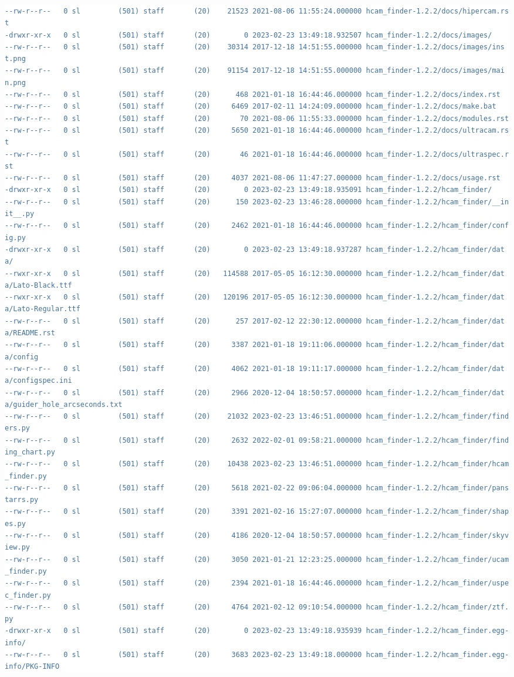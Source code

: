 ```diff
--rw-r--r--   0 sl         (501) staff       (20)    21523 2021-08-06 11:55:24.000000 hcam_finder-1.2.2/docs/hipercam.rst
-drwxr-xr-x   0 sl         (501) staff       (20)        0 2023-02-23 13:49:18.932507 hcam_finder-1.2.2/docs/images/
--rw-r--r--   0 sl         (501) staff       (20)    30314 2017-12-18 14:51:55.000000 hcam_finder-1.2.2/docs/images/inst.png
--rw-r--r--   0 sl         (501) staff       (20)    91154 2017-12-18 14:51:55.000000 hcam_finder-1.2.2/docs/images/main.png
--rw-r--r--   0 sl         (501) staff       (20)      468 2021-01-18 16:44:46.000000 hcam_finder-1.2.2/docs/index.rst
--rw-r--r--   0 sl         (501) staff       (20)     6469 2017-02-11 14:24:09.000000 hcam_finder-1.2.2/docs/make.bat
--rw-r--r--   0 sl         (501) staff       (20)       70 2021-08-06 11:55:33.000000 hcam_finder-1.2.2/docs/modules.rst
--rw-r--r--   0 sl         (501) staff       (20)     5650 2021-01-18 16:44:46.000000 hcam_finder-1.2.2/docs/ultracam.rst
--rw-r--r--   0 sl         (501) staff       (20)       46 2021-01-18 16:44:46.000000 hcam_finder-1.2.2/docs/ultraspec.rst
--rw-r--r--   0 sl         (501) staff       (20)     4037 2021-08-06 11:47:27.000000 hcam_finder-1.2.2/docs/usage.rst
-drwxr-xr-x   0 sl         (501) staff       (20)        0 2023-02-23 13:49:18.935091 hcam_finder-1.2.2/hcam_finder/
--rw-r--r--   0 sl         (501) staff       (20)      150 2023-02-23 13:46:28.000000 hcam_finder-1.2.2/hcam_finder/__init__.py
--rw-r--r--   0 sl         (501) staff       (20)     2462 2021-01-18 16:44:46.000000 hcam_finder-1.2.2/hcam_finder/config.py
-drwxr-xr-x   0 sl         (501) staff       (20)        0 2023-02-23 13:49:18.937287 hcam_finder-1.2.2/hcam_finder/data/
--rwxr-xr-x   0 sl         (501) staff       (20)   114588 2017-05-05 16:12:30.000000 hcam_finder-1.2.2/hcam_finder/data/Lato-Black.ttf
--rwxr-xr-x   0 sl         (501) staff       (20)   120196 2017-05-05 16:12:30.000000 hcam_finder-1.2.2/hcam_finder/data/Lato-Regular.ttf
--rw-r--r--   0 sl         (501) staff       (20)      257 2017-02-12 22:30:12.000000 hcam_finder-1.2.2/hcam_finder/data/README.rst
--rw-r--r--   0 sl         (501) staff       (20)     3387 2021-01-18 19:11:06.000000 hcam_finder-1.2.2/hcam_finder/data/config
--rw-r--r--   0 sl         (501) staff       (20)     4062 2021-01-18 19:11:17.000000 hcam_finder-1.2.2/hcam_finder/data/configspec.ini
--rw-r--r--   0 sl         (501) staff       (20)     2966 2020-12-04 18:50:57.000000 hcam_finder-1.2.2/hcam_finder/data/guider_hole_arcseconds.txt
--rw-r--r--   0 sl         (501) staff       (20)    21032 2023-02-23 13:46:51.000000 hcam_finder-1.2.2/hcam_finder/finders.py
--rw-r--r--   0 sl         (501) staff       (20)     2632 2022-02-01 09:58:21.000000 hcam_finder-1.2.2/hcam_finder/finding_chart.py
--rw-r--r--   0 sl         (501) staff       (20)    10438 2023-02-23 13:46:51.000000 hcam_finder-1.2.2/hcam_finder/hcam_finder.py
--rw-r--r--   0 sl         (501) staff       (20)     5618 2021-02-22 09:06:04.000000 hcam_finder-1.2.2/hcam_finder/panstarrs.py
--rw-r--r--   0 sl         (501) staff       (20)     3391 2021-02-16 15:27:07.000000 hcam_finder-1.2.2/hcam_finder/shapes.py
--rw-r--r--   0 sl         (501) staff       (20)     4186 2020-12-04 18:50:57.000000 hcam_finder-1.2.2/hcam_finder/skyview.py
--rw-r--r--   0 sl         (501) staff       (20)     3050 2021-01-21 12:23:25.000000 hcam_finder-1.2.2/hcam_finder/ucam_finder.py
--rw-r--r--   0 sl         (501) staff       (20)     2394 2021-01-18 16:44:46.000000 hcam_finder-1.2.2/hcam_finder/uspec_finder.py
--rw-r--r--   0 sl         (501) staff       (20)     4764 2021-02-12 09:10:54.000000 hcam_finder-1.2.2/hcam_finder/ztf.py
-drwxr-xr-x   0 sl         (501) staff       (20)        0 2023-02-23 13:49:18.935939 hcam_finder-1.2.2/hcam_finder.egg-info/
--rw-r--r--   0 sl         (501) staff       (20)     3683 2023-02-23 13:49:18.000000 hcam_finder-1.2.2/hcam_finder.egg-info/PKG-INFO
```